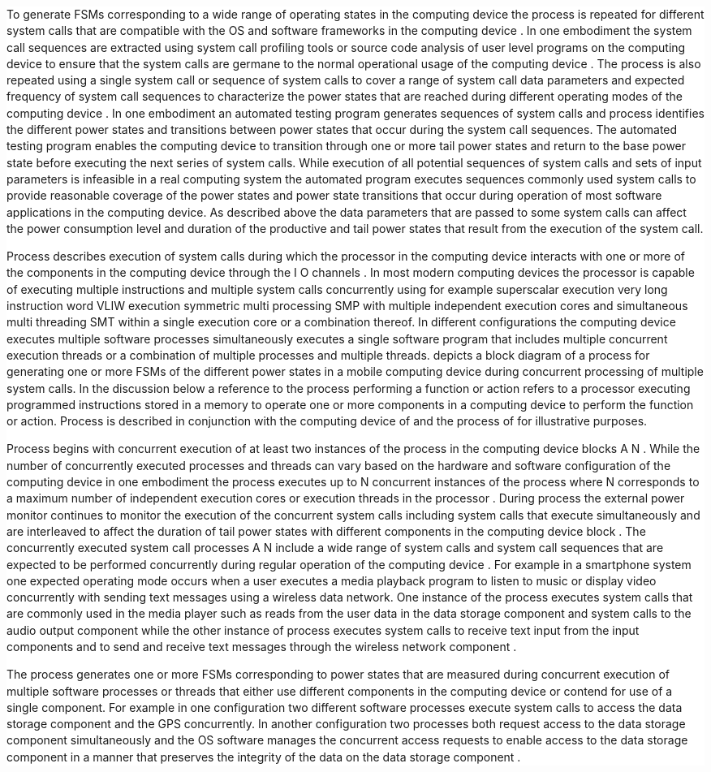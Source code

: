 To generate FSMs corresponding to a wide range of operating states in the computing device the process is repeated for different system calls that are compatible with the OS and software frameworks in the computing device . In one embodiment the system call sequences are extracted using system call profiling tools or source code analysis of user level programs on the computing device to ensure that the system calls are germane to the normal operational usage of the computing device . The process is also repeated using a single system call or sequence of system calls to cover a range of system call data parameters and expected frequency of system call sequences to characterize the power states that are reached during different operating modes of the computing device . In one embodiment an automated testing program generates sequences of system calls and process identifies the different power states and transitions between power states that occur during the system call sequences. The automated testing program enables the computing device to transition through one or more tail power states and return to the base power state before executing the next series of system calls. While execution of all potential sequences of system calls and sets of input parameters is infeasible in a real computing system the automated program executes sequences commonly used system calls to provide reasonable coverage of the power states and power state transitions that occur during operation of most software applications in the computing device. As described above the data parameters that are passed to some system calls can affect the power consumption level and duration of the productive and tail power states that result from the execution of the system call.

Process describes execution of system calls during which the processor in the computing device interacts with one or more of the components in the computing device through the I O channels . In most modern computing devices the processor is capable of executing multiple instructions and multiple system calls concurrently using for example superscalar execution very long instruction word VLIW execution symmetric multi processing SMP with multiple independent execution cores and simultaneous multi threading SMT within a single execution core or a combination thereof. In different configurations the computing device executes multiple software processes simultaneously executes a single software program that includes multiple concurrent execution threads or a combination of multiple processes and multiple threads. depicts a block diagram of a process for generating one or more FSMs of the different power states in a mobile computing device during concurrent processing of multiple system calls. In the discussion below a reference to the process performing a function or action refers to a processor executing programmed instructions stored in a memory to operate one or more components in a computing device to perform the function or action. Process is described in conjunction with the computing device of and the process of for illustrative purposes.

Process begins with concurrent execution of at least two instances of the process in the computing device blocks A N . While the number of concurrently executed processes and threads can vary based on the hardware and software configuration of the computing device in one embodiment the process executes up to N concurrent instances of the process where N corresponds to a maximum number of independent execution cores or execution threads in the processor . During process the external power monitor continues to monitor the execution of the concurrent system calls including system calls that execute simultaneously and are interleaved to affect the duration of tail power states with different components in the computing device block . The concurrently executed system call processes A N include a wide range of system calls and system call sequences that are expected to be performed concurrently during regular operation of the computing device . For example in a smartphone system one expected operating mode occurs when a user executes a media playback program to listen to music or display video concurrently with sending text messages using a wireless data network. One instance of the process executes system calls that are commonly used in the media player such as reads from the user data in the data storage component and system calls to the audio output component while the other instance of process executes system calls to receive text input from the input components and to send and receive text messages through the wireless network component .

The process generates one or more FSMs corresponding to power states that are measured during concurrent execution of multiple software processes or threads that either use different components in the computing device or contend for use of a single component. For example in one configuration two different software processes execute system calls to access the data storage component and the GPS concurrently. In another configuration two processes both request access to the data storage component simultaneously and the OS software manages the concurrent access requests to enable access to the data storage component in a manner that preserves the integrity of the data on the data storage component .
